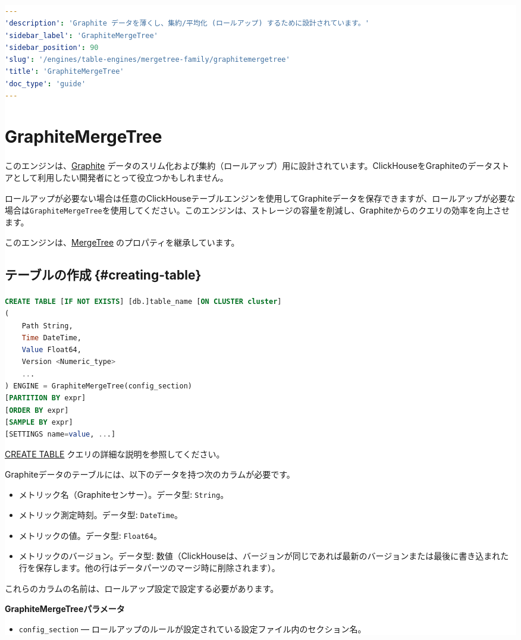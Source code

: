 ```yaml
---
'description': 'Graphite データを薄くし、集約/平均化 (ロールアップ) するために設計されています。'
'sidebar_label': 'GraphiteMergeTree'
'sidebar_position': 90
'slug': '/engines/table-engines/mergetree-family/graphitemergetree'
'title': 'GraphiteMergeTree'
'doc_type': 'guide'
---
```



# GraphiteMergeTree

このエンジンは、[Graphite](http://graphite.readthedocs.io/en/latest/index.html) データのスリム化および集約（ロールアップ）用に設計されています。ClickHouseをGraphiteのデータストアとして利用したい開発者にとって役立つかもしれません。

ロールアップが必要ない場合は任意のClickHouseテーブルエンジンを使用してGraphiteデータを保存できますが、ロールアップが必要な場合は`GraphiteMergeTree`を使用してください。このエンジンは、ストレージの容量を削減し、Graphiteからのクエリの効率を向上させます。

このエンジンは、[MergeTree](../../../engines/table-engines/mergetree-family/mergetree.md) のプロパティを継承しています。

## テーブルの作成 {#creating-table}

```sql
CREATE TABLE [IF NOT EXISTS] [db.]table_name [ON CLUSTER cluster]
(
    Path String,
    Time DateTime,
    Value Float64,
    Version <Numeric_type>
    ...
) ENGINE = GraphiteMergeTree(config_section)
[PARTITION BY expr]
[ORDER BY expr]
[SAMPLE BY expr]
[SETTINGS name=value, ...]
```

[CREATE TABLE](/sql-reference/statements/create/table) クエリの詳細な説明を参照してください。

Graphiteデータのテーブルには、以下のデータを持つ次のカラムが必要です。

- メトリック名（Graphiteセンサー）。データ型: `String`。

- メトリック測定時刻。データ型: `DateTime`。

- メトリックの値。データ型: `Float64`。

- メトリックのバージョン。データ型: 数値（ClickHouseは、バージョンが同じであれば最新のバージョンまたは最後に書き込まれた行を保存します。他の行はデータパーツのマージ時に削除されます）。

これらのカラムの名前は、ロールアップ設定で設定する必要があります。

**GraphiteMergeTreeパラメータ**

- `config_section` — ロールアップのルールが設定されている設定ファイル内のセクション名。
